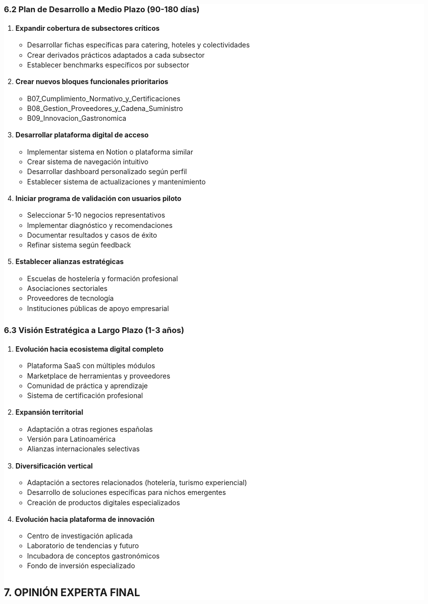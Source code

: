 ### 6.2 Plan de Desarrollo a Medio Plazo (90-180 días)

1. **Expandir cobertura de subsectores críticos**
   - Desarrollar fichas específicas para catering, hoteles y colectividades
   - Crear derivados prácticos adaptados a cada subsector
   - Establecer benchmarks específicos por subsector

2. **Crear nuevos bloques funcionales prioritarios**
   - B07_Cumplimiento_Normativo_y_Certificaciones
   - B08_Gestion_Proveedores_y_Cadena_Suministro
   - B09_Innovacion_Gastronomica

3. **Desarrollar plataforma digital de acceso**
   - Implementar sistema en Notion o plataforma similar
   - Crear sistema de navegación intuitivo
   - Desarrollar dashboard personalizado según perfil
   - Establecer sistema de actualizaciones y mantenimiento

4. **Iniciar programa de validación con usuarios piloto**
   - Seleccionar 5-10 negocios representativos
   - Implementar diagnóstico y recomendaciones
   - Documentar resultados y casos de éxito
   - Refinar sistema según feedback

5. **Establecer alianzas estratégicas**
   - Escuelas de hostelería y formación profesional
   - Asociaciones sectoriales
   - Proveedores de tecnología
   - Instituciones públicas de apoyo empresarial

### 6.3 Visión Estratégica a Largo Plazo (1-3 años)

1. **Evolución hacia ecosistema digital completo**
   - Plataforma SaaS con múltiples módulos
   - Marketplace de herramientas y proveedores
   - Comunidad de práctica y aprendizaje
   - Sistema de certificación profesional

2. **Expansión territorial**
   - Adaptación a otras regiones españolas
   - Versión para Latinoamérica
   - Alianzas internacionales selectivas

3. **Diversificación vertical**
   - Adaptación a sectores relacionados (hotelería, turismo experiencial)
   - Desarrollo de soluciones específicas para nichos emergentes
   - Creación de productos digitales especializados

4. **Evolución hacia plataforma de innovación**
   - Centro de investigación aplicada
   - Laboratorio de tendencias y futuro
   - Incubadora de conceptos gastronómicos
   - Fondo de inversión especializado

## 7. OPINIÓN EXPERTA FINAL
